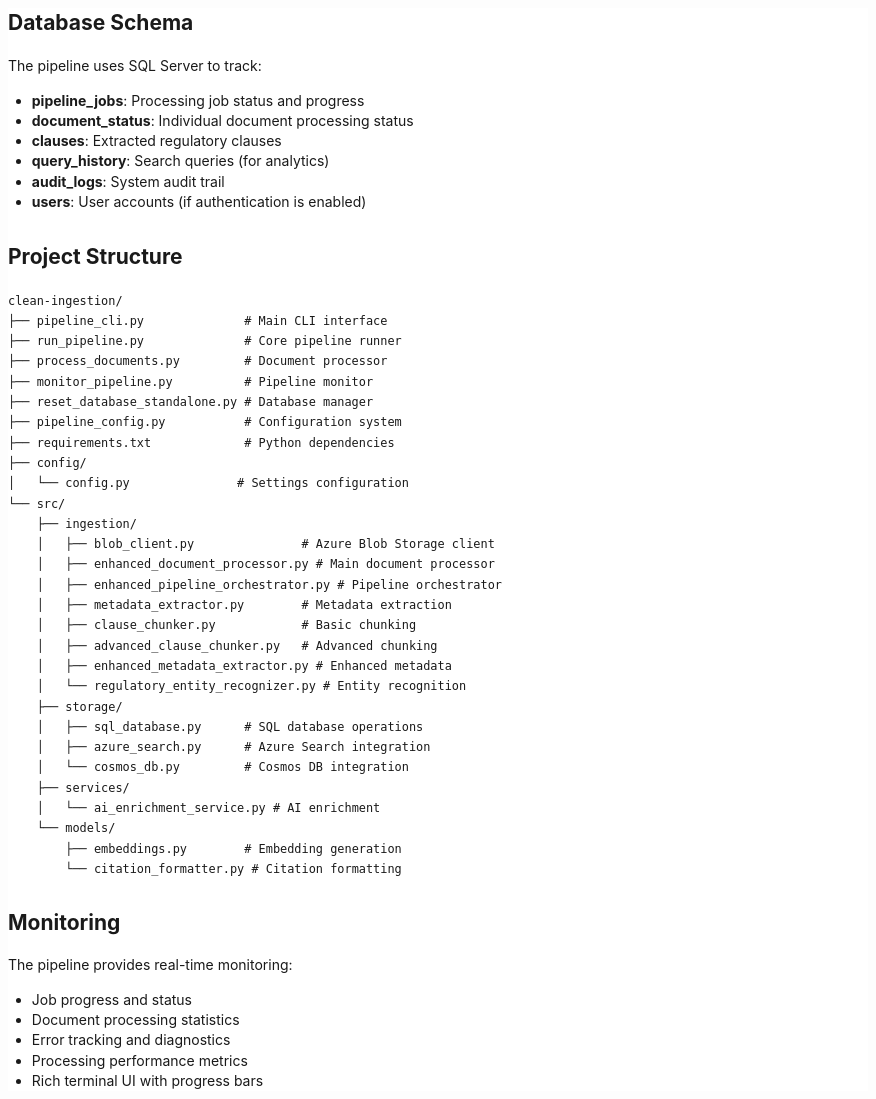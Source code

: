 ## Database Schema

The pipeline uses SQL Server to track:
- **pipeline_jobs**: Processing job status and progress
- **document_status**: Individual document processing status
- **clauses**: Extracted regulatory clauses
- **query_history**: Search queries (for analytics)
- **audit_logs**: System audit trail
- **users**: User accounts (if authentication is enabled)

## Project Structure

```
clean-ingestion/
├── pipeline_cli.py              # Main CLI interface
├── run_pipeline.py              # Core pipeline runner
├── process_documents.py         # Document processor
├── monitor_pipeline.py          # Pipeline monitor
├── reset_database_standalone.py # Database manager
├── pipeline_config.py           # Configuration system
├── requirements.txt             # Python dependencies
├── config/
│   └── config.py               # Settings configuration
└── src/
    ├── ingestion/
    │   ├── blob_client.py               # Azure Blob Storage client
    │   ├── enhanced_document_processor.py # Main document processor
    │   ├── enhanced_pipeline_orchestrator.py # Pipeline orchestrator
    │   ├── metadata_extractor.py        # Metadata extraction
    │   ├── clause_chunker.py            # Basic chunking
    │   ├── advanced_clause_chunker.py   # Advanced chunking
    │   ├── enhanced_metadata_extractor.py # Enhanced metadata
    │   └── regulatory_entity_recognizer.py # Entity recognition
    ├── storage/
    │   ├── sql_database.py      # SQL database operations
    │   ├── azure_search.py      # Azure Search integration
    │   └── cosmos_db.py         # Cosmos DB integration
    ├── services/
    │   └── ai_enrichment_service.py # AI enrichment
    └── models/
        ├── embeddings.py        # Embedding generation
        └── citation_formatter.py # Citation formatting
```

## Monitoring

The pipeline provides real-time monitoring:
- Job progress and status
- Document processing statistics
- Error tracking and diagnostics
- Processing performance metrics
- Rich terminal UI with progress bars
